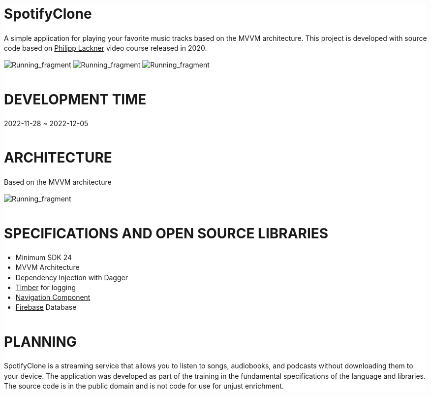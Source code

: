 # SpotifyClone
<p>A simple application for playing your favorite music tracks based on the MVVM architecture.
This project is developed with source code based on <a href="https://www.youtube.com/@PhilippLackner">Philipp Lackner</a> video course released in 2020.</p>
<p>
<img src="https://firebasestorage.googleapis.com/v0/b/spotifyclonetest-68b4a.appspot.com/o/image_for_project%2FSpotifyClone%2FScreenshot_20221209_141502.png?alt=media&token=698dd921-11e0-45b0-b68b-bde6a74fd750" alt="Running_fragment" width="30%">
<img src="https://firebasestorage.googleapis.com/v0/b/spotifyclonetest-68b4a.appspot.com/o/image_for_project%2FSpotifyClone%2FScreenshot_20221209_141557.png?alt=media&token=65752b4d-754d-4fed-963f-818e0a478d0c" alt="Running_fragment" width="30%">
<img src="https://firebasestorage.googleapis.com/v0/b/spotifyclonetest-68b4a.appspot.com/o/image_for_project%2FSpotifyClone%2FScreenshot_20221209_141629.png?alt=media&token=70120db6-7ddf-460e-af40-5880e125dfd5" alt="Running_fragment" width="30%">
</p>

# DEVELOPMENT TIME
<p>2022-11-28 ~ 2022-12-05</p>

# ARCHITECTURE
<p>Based on the MVVM architecture</p>
<p><img src="https://firebasestorage.googleapis.com/v0/b/spotifyclonetest-68b4a.appspot.com/o/image_for_project%2FSpotifyClone%2FArchitecture_project%2FA4%20-%202.png?alt=media&token=204f6755-a217-44d8-a10b-e87895440725" 
alt="Running_fragment" width="93%"></p>

# SPECIFICATIONS AND OPEN SOURCE LIBRARIES
<ul>
<li>Minimum SDK 24</li>
<li>MVVM Architecture</li>
<li>Dependency Injection with <a href="https://dagger.dev/">Dagger</a></li>
<li><a href="https://github.com/JakeWharton/timber">Timber</a> for logging</li>
<li><a href="https://developer.android.com/guide/navigation/navigation-getting-started">Navigation Component</a></li>
<li><a href="https://firebase.google.com/">Firebase</a> Database</li>
</ul>

# PLANNING
<p>SpotifyClone is a streaming service that allows you to listen to songs, audiobooks, and podcasts without downloading them to your device. The application was developed as part of the training in the fundamental specifications of the language and libraries. The source code is in the public domain and is not code for use for unjust enrichment.</p>

